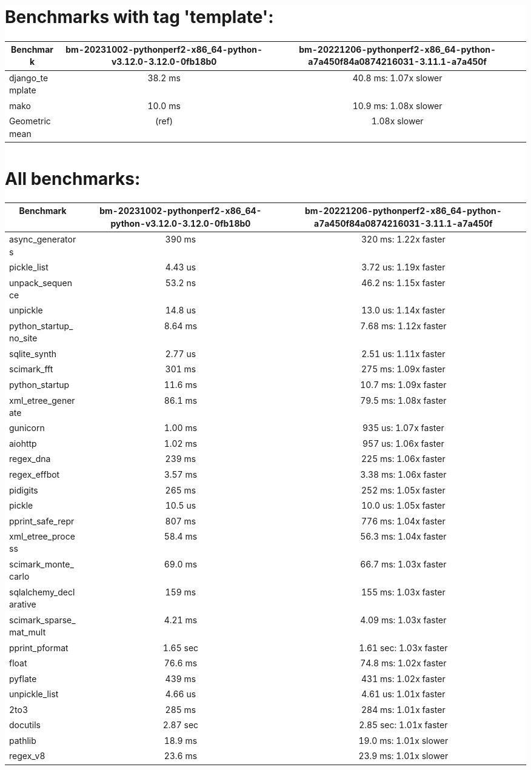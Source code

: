 Benchmarks with tag 'template':
===============================

| Benchmark       | bm-20231002-pythonperf2-x86_64-python-v3.12.0-3.12.0-0fb18b0 | bm-20221206-pythonperf2-x86_64-python-a7a450f84a0874216031-3.11.1-a7a450f |
|-----------------|:------------------------------------------------------------:|:-------------------------------------------------------------------------:|
| django_template | 38.2 ms                                                      | 40.8 ms: 1.07x slower                                                     |
| mako            | 10.0 ms                                                      | 10.9 ms: 1.08x slower                                                     |
| Geometric mean  | (ref)                                                        | 1.08x slower                                                              |

All benchmarks:
===============

| Benchmark               | bm-20231002-pythonperf2-x86_64-python-v3.12.0-3.12.0-0fb18b0 | bm-20221206-pythonperf2-x86_64-python-a7a450f84a0874216031-3.11.1-a7a450f |
|-------------------------|:------------------------------------------------------------:|:-------------------------------------------------------------------------:|
| async_generators        | 390 ms                                                       | 320 ms: 1.22x faster                                                      |
| pickle_list             | 4.43 us                                                      | 3.72 us: 1.19x faster                                                     |
| unpack_sequence         | 53.2 ns                                                      | 46.2 ns: 1.15x faster                                                     |
| unpickle                | 14.8 us                                                      | 13.0 us: 1.14x faster                                                     |
| python_startup_no_site  | 8.64 ms                                                      | 7.68 ms: 1.12x faster                                                     |
| sqlite_synth            | 2.77 us                                                      | 2.51 us: 1.11x faster                                                     |
| scimark_fft             | 301 ms                                                       | 275 ms: 1.09x faster                                                      |
| python_startup          | 11.6 ms                                                      | 10.7 ms: 1.09x faster                                                     |
| xml_etree_generate      | 86.1 ms                                                      | 79.5 ms: 1.08x faster                                                     |
| gunicorn                | 1.00 ms                                                      | 935 us: 1.07x faster                                                      |
| aiohttp                 | 1.02 ms                                                      | 957 us: 1.06x faster                                                      |
| regex_dna               | 239 ms                                                       | 225 ms: 1.06x faster                                                      |
| regex_effbot            | 3.57 ms                                                      | 3.38 ms: 1.06x faster                                                     |
| pidigits                | 265 ms                                                       | 252 ms: 1.05x faster                                                      |
| pickle                  | 10.5 us                                                      | 10.0 us: 1.05x faster                                                     |
| pprint_safe_repr        | 807 ms                                                       | 776 ms: 1.04x faster                                                      |
| xml_etree_process       | 58.4 ms                                                      | 56.3 ms: 1.04x faster                                                     |
| scimark_monte_carlo     | 69.0 ms                                                      | 66.7 ms: 1.03x faster                                                     |
| sqlalchemy_declarative  | 159 ms                                                       | 155 ms: 1.03x faster                                                      |
| scimark_sparse_mat_mult | 4.21 ms                                                      | 4.09 ms: 1.03x faster                                                     |
| pprint_pformat          | 1.65 sec                                                     | 1.61 sec: 1.03x faster                                                    |
| float                   | 76.6 ms                                                      | 74.8 ms: 1.02x faster                                                     |
| pyflate                 | 439 ms                                                       | 431 ms: 1.02x faster                                                      |
| unpickle_list           | 4.66 us                                                      | 4.61 us: 1.01x faster                                                     |
| 2to3                    | 285 ms                                                       | 284 ms: 1.01x faster                                                      |
| docutils                | 2.87 sec                                                     | 2.85 sec: 1.01x faster                                                    |
| pathlib                 | 18.9 ms                                                      | 19.0 ms: 1.01x slower                                                     |
| regex_v8                | 23.6 ms                                                      | 23.9 ms: 1.01x slower                                                     |